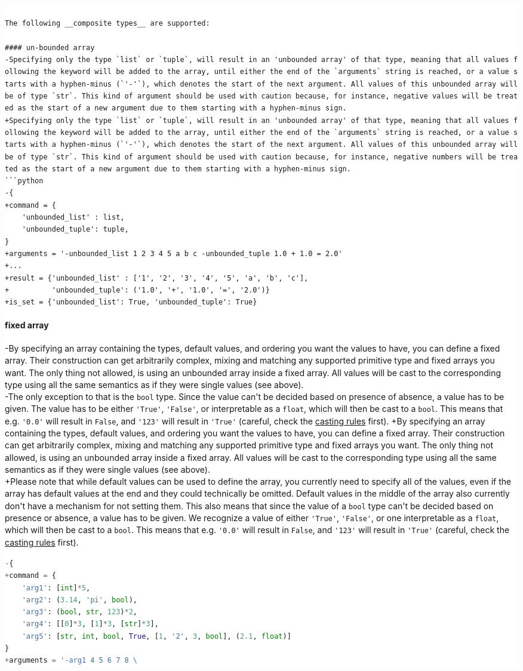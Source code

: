  ```
 
 The following __composite types__ are supported:  
 
 #### un-bounded array
-Specifying only the type `list` or `tuple`, will result in an 'unbounded array' of that type, meaning that all values following the keyword will be added to the array, until either the end of the `arguments` string is reached, or a value starts with a hyphen-minus (`'-'`), which denotes the start of the next argument. All values of this unbounded array will be of type `str`. This kind of argument should be used with caution because, for instance, negative values will be treated as the start of a new argument due to them starting with a hyphen-minus sign.  
+Specifying only the type `list` or `tuple`, will result in an 'unbounded array' of that type, meaning that all values following the keyword will be added to the array, until either the end of the `arguments` string is reached, or a value starts with a hyphen-minus (`'-'`), which denotes the start of the next argument. All values of this unbounded array will be of type `str`. This kind of argument should be used with caution because, for instance, negative numbers will be treated as the start of a new argument due to them starting with a hyphen-minus sign.  
 ```python
-{
+command = {
     'unbounded_list' : list,
     'unbounded_tuple': tuple,
 }
+arguments = '-unbounded_list 1 2 3 4 5 a b c -unbounded_tuple 1.0 + 1.0 = 2.0'
+...
+result = {'unbounded_list' : ['1', '2', '3', '4', '5', 'a', 'b', 'c'],
+          'unbounded_tuple': ('1.0', '+', '1.0', '=', '2.0')}
+is_set = {'unbounded_list': True, 'unbounded_tuple': True}
 ```  
 
 #### fixed array
-By specifying an array containing the types, default values, and ordering you want the values to have, you can define a fixed array. Their construction can get arbitrarily complex, mixing and matching any supported primitive type and fixed arrays you want. The only thing not allowed, is using an unbounded array inside a fixed array. All values will be cast to the corresponding type using all the same semantics as if they were single values (see above).  
-The only exception to that is the `bool` type. Since the value can't be decided based on presence of absence, a value has to be given. The value has to be either `'True'`, `'False'`, or interpretable as a `float`, which will then be cast to a `bool`. This means that e.g. `'0.0'` will result in `False`, and `'123'` will result in `'True'` (careful, check the [casting rules](https://docs.python.org/3.3/library/stdtypes.html?highlight=frozenset#truth-value-testing) first).
+By specifying an array containing the types, default values, and ordering you want the values to have, you can define a fixed array. Their construction can get arbitrarily complex, mixing and matching any supported primitive type and fixed arrays you want. The only thing not allowed, is using an unbounded array inside a fixed array. All values will be cast to the corresponding type using all the same semantics as if they were single values (see above).   
+Please note that while default values can be used to define the array, you currently need to specify all of the values, even if the array has default values at the end and they could technically be omitted. Default values in the middle of the array also currently don't have a mechanism for not setting them. This also means that since the value of a `bool` type can't be decided based on presence or absence, a value has to be given. We recognize a value of either `'True'`, `'False'`, or one interpretable as a `float`, which will then be cast to a `bool`. This means that e.g. `'0.0'` will result in `False`, and `'123'` will result in `'True'` (careful, check the [casting rules](https://docs.python.org/3.3/library/stdtypes.html?highlight=frozenset#truth-value-testing) first). 
 ```python
-{
+command = {
     'arg1': [int]*5,
     'arg2': (3.14, 'pi', bool),
     'arg3': (bool, str, 123)*2,
     'arg4': [[0]*3, [1]*3, [str]*3],
     'arg5': [str, int, bool, True, [1, '2', 3, bool], (2.1, float)]
 }
+arguments = '-arg1 4 5 6 7 8 \
 ```